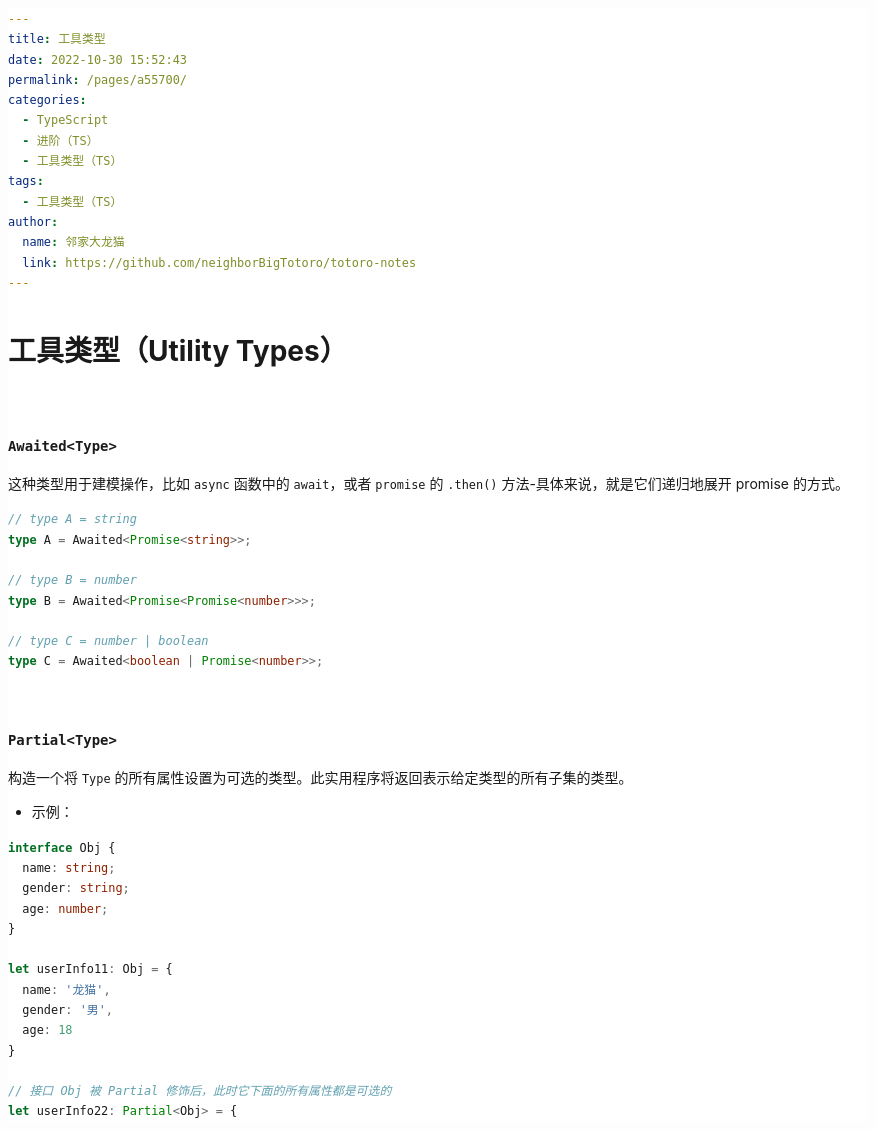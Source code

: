 ```yaml
---
title: 工具类型
date: 2022-10-30 15:52:43
permalink: /pages/a55700/
categories:
  - TypeScript
  - 进阶（TS）
  - 工具类型（TS）
tags:
  - 工具类型（TS）
author: 
  name: 邻家大龙猫
  link: https://github.com/neighborBigTotoro/totoro-notes
---
```




# 工具类型（Utility Types）


<br>


### `Awaited<Type>`


<badge text="发布于 4.5 版本（Released 4.5）" vertical="middle"></badge>

这种类型用于建模操作，比如 `async` 函数中的 `await`，或者 `promise` 的 `.then()` 方法-具体来说，就是它们递归地展开 promise 的方式。
``` ts
// type A = string
type A = Awaited<Promise<string>>;
 
// type B = number
type B = Awaited<Promise<Promise<number>>>;
 
// type C = number | boolean
type C = Awaited<boolean | Promise<number>>;
```


<br>


### `Partial<Type>`

<badge text="发布于 2.1 版本 (Released 2.1)" vertical="middle"></badge>

构造一个将 `Type` 的所有属性设置为可选的类型。此实用程序将返回表示给定类型的所有子集的类型。


- 示例：
``` ts
interface Obj {
  name: string;
  gender: string;
  age: number;
}

let userInfo11: Obj = {
  name: '龙猫',
  gender: '男',
  age: 18
}

// 接口 Obj 被 Partial 修饰后，此时它下面的所有属性都是可选的
let userInfo22: Partial<Obj> = {
```